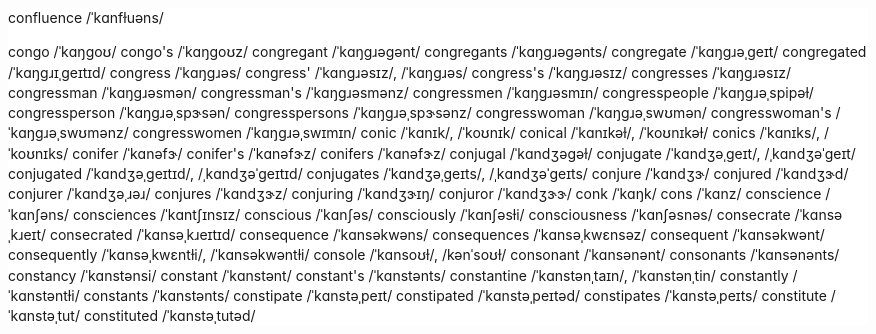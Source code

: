 confluence	/ˈkɑnfɫuəns/

congo	/ˈkɑŋɡoʊ/
congo's	/ˈkɑŋɡoʊz/
congregant	/ˈkɑŋɡɹəɡənt/
congregants	/ˈkɑŋɡɹəɡənts/
congregate	/ˈkɑŋɡɹəˌɡeɪt/
congregated	/ˈkɑŋɡɹɪˌɡeɪtɪd/
congress	/ˈkɑŋɡɹəs/
congress'	/ˈkɑnɡɹəsɪz/, /ˈkɑŋɡɹəs/
congress's	/ˈkɑŋɡɹəsɪz/
congresses	/ˈkɑŋɡɹəsɪz/
congressman	/ˈkɑŋɡɹəsmən/
congressman's	/ˈkɑŋɡɹəsmənz/
congressmen	/ˈkɑŋɡɹəsmɪn/
congresspeople	/ˈkɑŋɡɹəˌspipəɫ/
congressperson	/ˈkɑŋɡɹəˌspɝsən/
congresspersons	/ˈkɑŋɡɹəˌspɝsənz/
congresswoman	/ˈkɑŋɡɹəˌswʊmən/
congresswoman's	/ˈkɑŋɡɹəˌswʊmənz/
congresswomen	/ˈkɑŋɡɹəˌswɪmɪn/
conic	/ˈkɑnɪk/, /ˈkoʊnɪk/
conical	/ˈkɑnɪkəɫ/, /ˈkoʊnɪkəɫ/
conics	/ˈkɑnɪks/, /ˈkoʊnɪks/
conifer	/ˈkɑnəfɝ/
conifer's	/ˈkɑnəfɝz/
conifers	/ˈkɑnəfɝz/
conjugal	/ˈkɑndʒəɡəɫ/
conjugate	/ˈkɑndʒəˌɡeɪt/, /ˌkɑndʒəˈɡeɪt/
conjugated	/ˈkɑndʒəˌɡeɪtɪd/, /ˌkɑndʒəˈɡeɪtɪd/
conjugates	/ˈkɑndʒəˌɡeɪts/, /ˌkɑndʒəˈɡeɪts/
conjure	/ˈkɑndʒɝ/
conjured	/ˈkɑndʒɝd/
conjurer	/ˈkɑndʒəˌɹəɹ/
conjures	/ˈkɑndʒɝz/
conjuring	/ˈkɑndʒɝɪŋ/
conjuror	/ˈkɑndʒɝɝ/
conk	/ˈkɑŋk/
cons	/ˈkɑnz/
conscience	/ˈkɑnʃəns/
consciences	/ˈkɑntʃɪnsɪz/
conscious	/ˈkɑnʃəs/
consciously	/ˈkɑnʃəsɫi/
consciousness	/ˈkɑnʃəsnəs/
consecrate	/ˈkɑnsəˌkɹeɪt/
consecrated	/ˈkɑnsəˌkɹeɪtɪd/
consequence	/ˈkɑnsəkwəns/
consequences	/ˈkɑnsəˌkwɛnsəz/
consequent	/ˈkɑnsəkwənt/
consequently	/ˈkɑnsəˌkwɛntɫi/, /ˈkɑnsəkwəntɫi/
console	/ˈkɑnsoʊɫ/, /kənˈsoʊɫ/
consonant	/ˈkɑnsənənt/
consonants	/ˈkɑnsənənts/
constancy	/ˈkɑnstənsi/
constant	/ˈkɑnstənt/
constant's	/ˈkɑnstənts/
constantine	/ˈkɑnstənˌtaɪn/, /ˈkɑnstənˌtin/
constantly	/ˈkɑnstəntɫi/
constants	/ˈkɑnstənts/
constipate	/ˈkɑnstəˌpeɪt/
constipated	/ˈkɑnstəˌpeɪtəd/
constipates	/ˈkɑnstəˌpeɪts/
constitute	/ˈkɑnstəˌtut/
constituted	/ˈkɑnstəˌtutəd/
